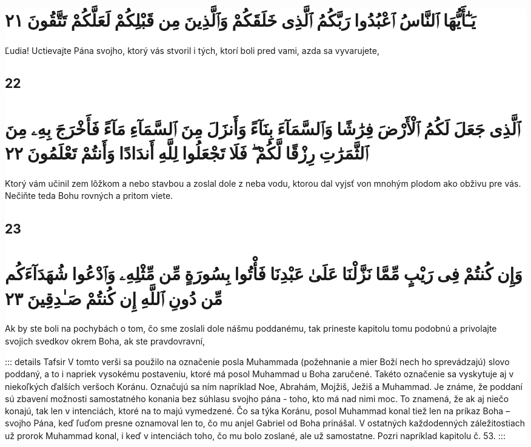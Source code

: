 
<Badge type="info" text="2:21" class="badge" />
<div>
<div class="main-verse" >

<h1 class="verse-arabic">يَـٰٓأَيُّهَا ٱلنَّاسُ ٱعْبُدُوا رَبَّكُمُ ٱلَّذِى خَلَقَكُمْ وَٱلَّذِينَ مِن قَبْلِكُمْ لَعَلَّكُمْ تَتَّقُونَ ٢١</h1>
</div>

<p>Ľudia! Uctievajte Pána svojho, ktorý vás stvoril i tých, ktorí boli pred vami, azda sa vyvarujete,</p>
</div>
<div class="break"></div>

## 22


<Badge type="info" text="2:22" class="badge" />
<div>
<div class="main-verse" >

<h1 class="verse-arabic">ٱلَّذِى جَعَلَ لَكُمُ ٱلْأَرْضَ فِرَٰشًا وَٱلسَّمَآءَ بِنَآءً وَأَنزَلَ مِنَ ٱلسَّمَآءِ مَآءً فَأَخْرَجَ بِهِۦ مِنَ ٱلثَّمَرَٰتِ رِزْقًا لَّكُمْ ۖ فَلَا تَجْعَلُوا لِلَّهِ أَندَادًا وَأَنتُمْ تَعْلَمُونَ ٢٢</h1>
</div>

<p>Ktorý vám učinil zem lôžkom a nebo stavbou a zoslal dole z neba vodu, ktorou dal vyjsť von mnohým plodom ako obživu pre vás. Nečiňte teda Bohu rovných a pritom viete.</p>
</div>
<div class="break"></div>

## 23


<Badge type="info" text="2:23" class="badge" />
<div>
<div class="main-verse" >

<h1 class="verse-arabic">وَإِن كُنتُمْ فِى رَيْبٍ مِّمَّا نَزَّلْنَا عَلَىٰ عَبْدِنَا فَأْتُوا بِسُورَةٍ مِّن مِّثْلِهِۦ وَٱدْعُوا شُهَدَآءَكُم مِّن دُونِ ٱللَّهِ إِن كُنتُمْ صَـٰدِقِينَ ٢٣</h1>
</div>

<p>Ak by ste boli na pochybách o tom, čo sme zoslali dole nášmu poddanému, tak prineste kapitolu tomu podobnú a privolajte svojich svedkov okrem Boha, ak ste pravdovravní,</p>
</div>


::: details Tafsir
V tomto verši sa použilo na označenie posla Muhammada (požehnanie a mier Boží nech ho sprevádzajú) slovo poddaný, a to i napriek vysokému postaveniu, ktoré má posol Muhammad u Boha zaručené. Takéto označenie sa vyskytuje aj v niekoľkých ďalších veršoch Koránu. Označujú sa ním napríklad Noe, Abrahám, Mojžiš, Ježiš a Muhammad. Je známe, že poddaní sú zbavení možnosti samostatného konania bez súhlasu svojho pána - toho, kto má nad nimi moc. To znamená, že ak aj niečo konajú, tak len v intenciách, ktoré na to majú vymedzené. Čo sa týka Koránu, posol Muhammad konal tiež len na príkaz Boha – svojho Pána, keď ľuďom presne oznamoval len to, čo mu anjel Gabriel od Boha prinášal. V ostatných každodenných záležitostiach už prorok Muhammad konal, i keď v intenciách toho, čo mu bolo zoslané, ale už samostatne. Pozri napríklad kapitolu č. 53.
:::
